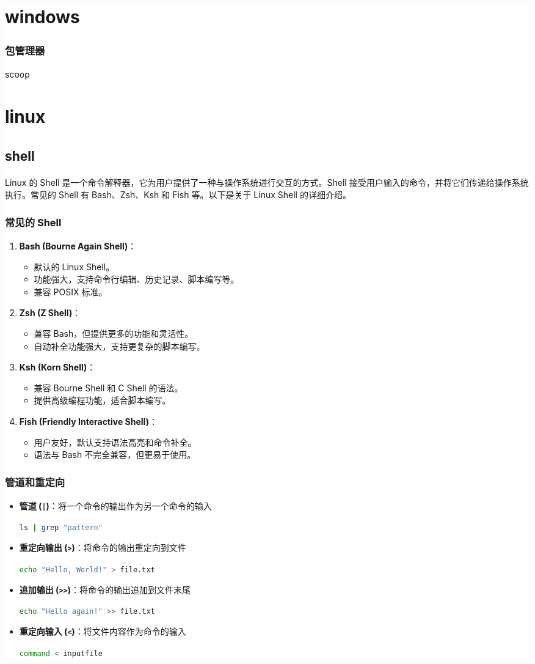 # windows

### 包管理器

scoop

# linux

## shell

Linux 的 Shell 是一个命令解释器，它为用户提供了一种与操作系统进行交互的方式。Shell 接受用户输入的命令，并将它们传递给操作系统执行。常见的 Shell 有 Bash、Zsh、Ksh 和 Fish 等。以下是关于 Linux Shell 的详细介绍。

### 常见的 Shell

1. **Bash (Bourne Again Shell)**：
   - 默认的 Linux Shell。
   - 功能强大，支持命令行编辑、历史记录、脚本编写等。
   - 兼容 POSIX 标准。
   
2. **Zsh (Z Shell)**：
   - 兼容 Bash，但提供更多的功能和灵活性。
   - 自动补全功能强大，支持更复杂的脚本编写。
   
3. **Ksh (Korn Shell)**：
   - 兼容 Bourne Shell 和 C Shell 的语法。
   - 提供高级编程功能，适合脚本编写。
   
4. **Fish (Friendly Interactive Shell)**：
   - 用户友好，默认支持语法高亮和命令补全。
   - 语法与 Bash 不完全兼容，但更易于使用。

### 管道和重定向

- **管道 (`|`)**：将一个命令的输出作为另一个命令的输入
  ```bash
  ls | grep "pattern"
  ```
  
- **重定向输出 (`>`)**：将命令的输出重定向到文件
  ```bash
  echo "Hello, World!" > file.txt
  ```
  
- **追加输出 (`>>`)**：将命令的输出追加到文件末尾
  ```bash
  echo "Hello again!" >> file.txt
  ```
  
- **重定向输入 (`<`)**：将文件内容作为命令的输入
  ```bash
  command < inputfile
  ```
